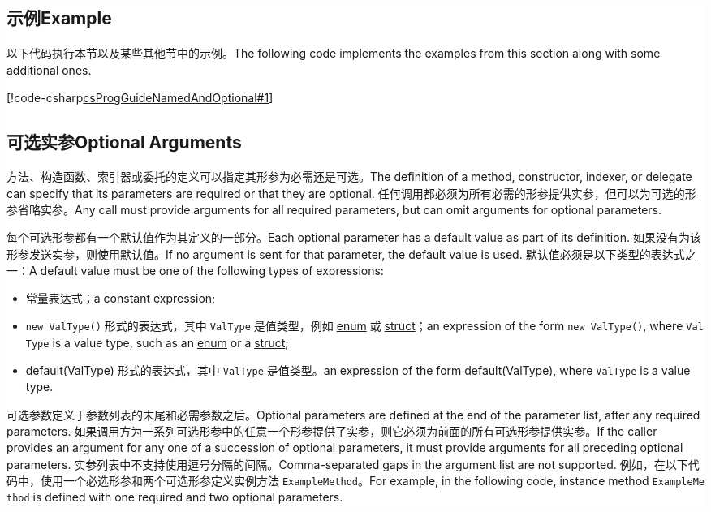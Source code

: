 ## <a name="example"></a><span data-ttu-id="ce525-123">示例</span><span class="sxs-lookup"><span data-stu-id="ce525-123">Example</span></span>  
 <span data-ttu-id="ce525-124">以下代码执行本节以及某些其他节中的示例。</span><span class="sxs-lookup"><span data-stu-id="ce525-124">The following code implements the examples from this section along with some additional ones.</span></span>  
  
 [!code-csharp[csProgGuideNamedAndOptional#1](~/samples/snippets/csharp/VS_Snippets_VBCSharp/csprogguidenamedandoptional/cs/program.cs#1)]  
  
## <a name="optional-arguments"></a><span data-ttu-id="ce525-125">可选实参</span><span class="sxs-lookup"><span data-stu-id="ce525-125">Optional Arguments</span></span>  
 <span data-ttu-id="ce525-126">方法、构造函数、索引器或委托的定义可以指定其形参为必需还是可选。</span><span class="sxs-lookup"><span data-stu-id="ce525-126">The definition of a method, constructor, indexer, or delegate can specify that its parameters are required or that they are optional.</span></span> <span data-ttu-id="ce525-127">任何调用都必须为所有必需的形参提供实参，但可以为可选的形参省略实参。</span><span class="sxs-lookup"><span data-stu-id="ce525-127">Any call must provide arguments for all required parameters, but can omit arguments for optional parameters.</span></span>  
  
 <span data-ttu-id="ce525-128">每个可选形参都有一个默认值作为其定义的一部分。</span><span class="sxs-lookup"><span data-stu-id="ce525-128">Each optional parameter has a default value as part of its definition.</span></span> <span data-ttu-id="ce525-129">如果没有为该形参发送实参，则使用默认值。</span><span class="sxs-lookup"><span data-stu-id="ce525-129">If no argument is sent for that parameter, the default value is used.</span></span> <span data-ttu-id="ce525-130">默认值必须是以下类型的表达式之一：</span><span class="sxs-lookup"><span data-stu-id="ce525-130">A default value must be one of the following types of expressions:</span></span>  
  
- <span data-ttu-id="ce525-131">常量表达式；</span><span class="sxs-lookup"><span data-stu-id="ce525-131">a constant expression;</span></span>  
  
- <span data-ttu-id="ce525-132">`new ValType()` 形式的表达式，其中 `ValType` 是值类型，例如 [enum](../../language-reference/builtin-types/enum.md) 或 [struct](../../language-reference/builtin-types/struct.md)；</span><span class="sxs-lookup"><span data-stu-id="ce525-132">an expression of the form `new ValType()`, where `ValType` is a value type, such as an [enum](../../language-reference/builtin-types/enum.md) or a [struct](../../language-reference/builtin-types/struct.md);</span></span>  
  
- <span data-ttu-id="ce525-133">[default(ValType)](../../language-reference/operators/default.md) 形式的表达式，其中 `ValType` 是值类型。</span><span class="sxs-lookup"><span data-stu-id="ce525-133">an expression of the form [default(ValType)](../../language-reference/operators/default.md),  where `ValType` is a value type.</span></span>  
  
 <span data-ttu-id="ce525-134">可选参数定义于参数列表的末尾和必需参数之后。</span><span class="sxs-lookup"><span data-stu-id="ce525-134">Optional parameters are defined at the end of the parameter list, after any required parameters.</span></span> <span data-ttu-id="ce525-135">如果调用方为一系列可选形参中的任意一个形参提供了实参，则它必须为前面的所有可选形参提供实参。</span><span class="sxs-lookup"><span data-stu-id="ce525-135">If the caller provides an argument for any one of a succession of optional parameters, it must provide arguments for all preceding optional parameters.</span></span> <span data-ttu-id="ce525-136">实参列表中不支持使用逗号分隔的间隔。</span><span class="sxs-lookup"><span data-stu-id="ce525-136">Comma-separated gaps in the argument list are not supported.</span></span> <span data-ttu-id="ce525-137">例如，在以下代码中，使用一个必选形参和两个可选形参定义实例方法 `ExampleMethod`。</span><span class="sxs-lookup"><span data-stu-id="ce525-137">For example, in the following code, instance method `ExampleMethod` is defined with one required and two optional parameters.</span></span>  
  